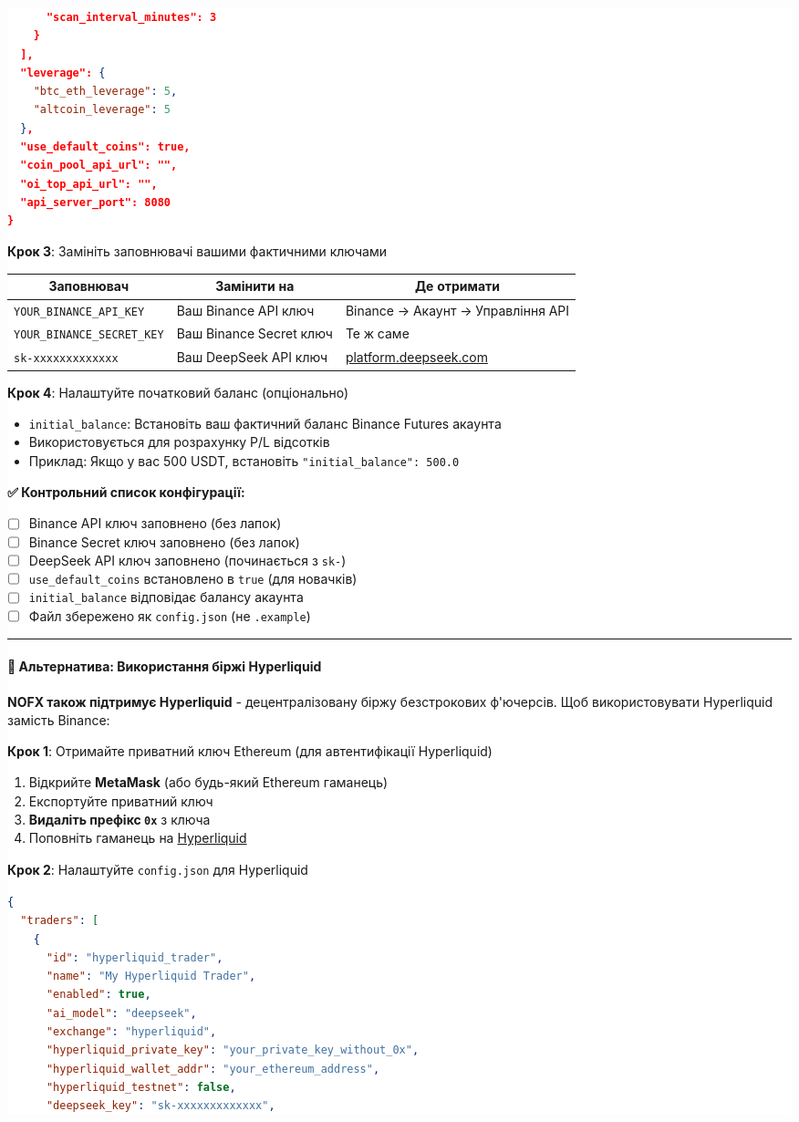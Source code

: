 ```json
      "scan_interval_minutes": 3
    }
  ],
  "leverage": {
    "btc_eth_leverage": 5,
    "altcoin_leverage": 5
  },
  "use_default_coins": true,
  "coin_pool_api_url": "",
  "oi_top_api_url": "",
  "api_server_port": 8080
}
```

**Крок 3**: Замініть заповнювачі вашими фактичними ключами

| Заповнювач | Замінити на | Де отримати |
|------------|-------------|-------------|
| `YOUR_BINANCE_API_KEY` | Ваш Binance API ключ | Binance → Акаунт → Управління API |
| `YOUR_BINANCE_SECRET_KEY` | Ваш Binance Secret ключ | Те ж саме |
| `sk-xxxxxxxxxxxxx` | Ваш DeepSeek API ключ | [platform.deepseek.com](https://platform.deepseek.com) |

**Крок 4**: Налаштуйте початковий баланс (опціонально)

- `initial_balance`: Встановіть ваш фактичний баланс Binance Futures акаунта
- Використовується для розрахунку P/L відсотків
- Приклад: Якщо у вас 500 USDT, встановіть `"initial_balance": 500.0`

**✅ Контрольний список конфігурації:**

- [ ] Binance API ключ заповнено (без лапок)
- [ ] Binance Secret ключ заповнено (без лапок)
- [ ] DeepSeek API ключ заповнено (починається з `sk-`)
- [ ] `use_default_coins` встановлено в `true` (для новачків)
- [ ] `initial_balance` відповідає балансу акаунта
- [ ] Файл збережено як `config.json` (не `.example`)

---

#### 🔷 Альтернатива: Використання біржі Hyperliquid

**NOFX також підтримує Hyperliquid** - децентралізовану біржу безстрокових ф'ючерсів. Щоб використовувати Hyperliquid замість Binance:

**Крок 1**: Отримайте приватний ключ Ethereum (для автентифікації Hyperliquid)

1. Відкрийте **MetaMask** (або будь-який Ethereum гаманець)
2. Експортуйте приватний ключ
3. **Видаліть префікс `0x`** з ключа
4. Поповніть гаманець на [Hyperliquid](https://hyperliquid.xyz)

**Крок 2**: Налаштуйте `config.json` для Hyperliquid

```json
{
  "traders": [
    {
      "id": "hyperliquid_trader",
      "name": "My Hyperliquid Trader",
      "enabled": true,
      "ai_model": "deepseek",
      "exchange": "hyperliquid",
      "hyperliquid_private_key": "your_private_key_without_0x",
      "hyperliquid_wallet_addr": "your_ethereum_address",
      "hyperliquid_testnet": false,
      "deepseek_key": "sk-xxxxxxxxxxxxx",
```